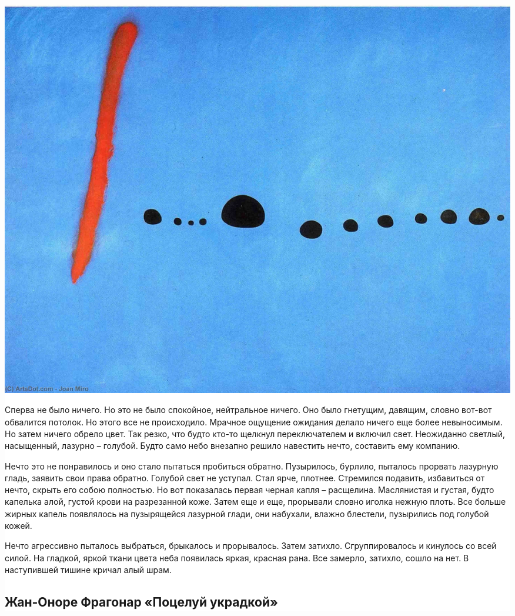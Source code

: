 ![Голубое II](15.jpg)

Сперва не было ничего. Но это не было спокойное, нейтральное ничего. Оно было гнетущим, давящим, словно вот-вот обвалится потолок. Но этого все не происходило. Мрачное ощущение ожидания делало ничего еще более невыносимым. Но затем ничего обрело цвет. Так резко, что будто кто-то щелкнул переключателем и включил свет. Неожиданно светлый, насыщенный, лазурно – голубой. Будто само небо внезапно решило навестить нечто, составить ему компанию. 

Нечто это не понравилось и оно стало пытаться пробиться обратно. Пузырилось, бурлило, пыталось прорвать лазурную гладь, заявить свои права обратно. Голубой свет не уступал. Стал ярче, плотнее. Стремился подавить, избавиться от нечто, скрыть его собою полностью. Но вот показалась первая черная капля – расщелина. Маслянистая и густая, будто капелька алой, густой крови на разрезанной коже. Затем еще и еще, прорывали словно иголка нежную плоть. Все больше жирных капель появлялось на пузырящейся лазурной глади, они набухали, влажно блестели, пузырились под голубой кожей.

Нечто агрессивно пыталось выбраться, брыкалось и прорывалось. Затем затихло. Сгруппировалось и кинулось со всей силой. На гладкой, яркой ткани цвета неба появилась яркая, красная рана. Все замерло, затихло, сошло на нет. В наступившей тишине кричал алый шрам.

## Жан-Оноре Фрагонар «Поцелуй украдкой»
